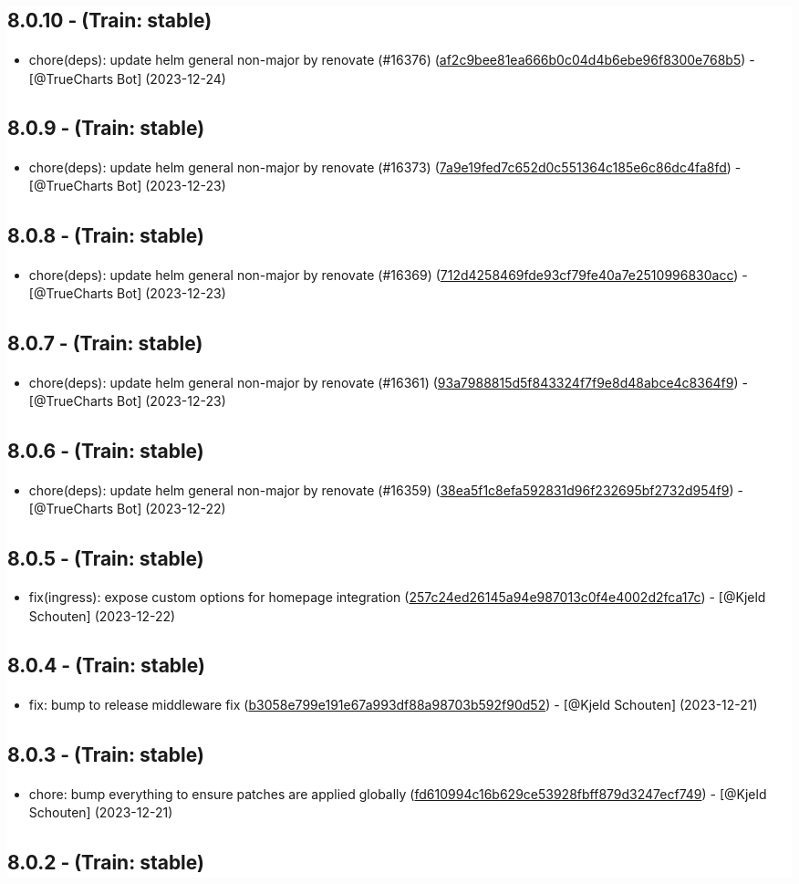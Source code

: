 ## 8.0.10 - (Train: stable)

- chore(deps): update helm general non-major by renovate (#16376) ([af2c9bee81ea666b0c04d4b6ebe96f8300e768b5](https://github.com/truecharts/charts/commit/af2c9bee81ea666b0c04d4b6ebe96f8300e768b5)) - [@TrueCharts Bot] (2023-12-24)

## 8.0.9 - (Train: stable)

- chore(deps): update helm general non-major by renovate (#16373) ([7a9e19fed7c652d0c551364c185e6c86dc4fa8fd](https://github.com/truecharts/charts/commit/7a9e19fed7c652d0c551364c185e6c86dc4fa8fd)) - [@TrueCharts Bot] (2023-12-23)

## 8.0.8 - (Train: stable)

- chore(deps): update helm general non-major by renovate (#16369) ([712d4258469fde93cf79fe40a7e2510996830acc](https://github.com/truecharts/charts/commit/712d4258469fde93cf79fe40a7e2510996830acc)) - [@TrueCharts Bot] (2023-12-23)

## 8.0.7 - (Train: stable)

- chore(deps): update helm general non-major by renovate (#16361) ([93a7988815d5f843324f7f9e8d48abce4c8364f9](https://github.com/truecharts/charts/commit/93a7988815d5f843324f7f9e8d48abce4c8364f9)) - [@TrueCharts Bot] (2023-12-23)

## 8.0.6 - (Train: stable)

- chore(deps): update helm general non-major by renovate (#16359) ([38ea5f1c8efa592831d96f232695bf2732d954f9](https://github.com/truecharts/charts/commit/38ea5f1c8efa592831d96f232695bf2732d954f9)) - [@TrueCharts Bot] (2023-12-22)

## 8.0.5 - (Train: stable)

- fix(ingress): expose custom options for homepage integration ([257c24ed26145a94e987013c0f4e4002d2fca17c](https://github.com/truecharts/charts/commit/257c24ed26145a94e987013c0f4e4002d2fca17c)) - [@Kjeld Schouten] (2023-12-22)

## 8.0.4 - (Train: stable)

- fix: bump to release middleware fix ([b3058e799e191e67a993df88a98703b592f90d52](https://github.com/truecharts/charts/commit/b3058e799e191e67a993df88a98703b592f90d52)) - [@Kjeld Schouten] (2023-12-21)

## 8.0.3 - (Train: stable)

- chore: bump everything to ensure patches are applied globally ([fd610994c16b629ce53928fbff879d3247ecf749](https://github.com/truecharts/charts/commit/fd610994c16b629ce53928fbff879d3247ecf749)) - [@Kjeld Schouten] (2023-12-21)

## 8.0.2 - (Train: stable)
